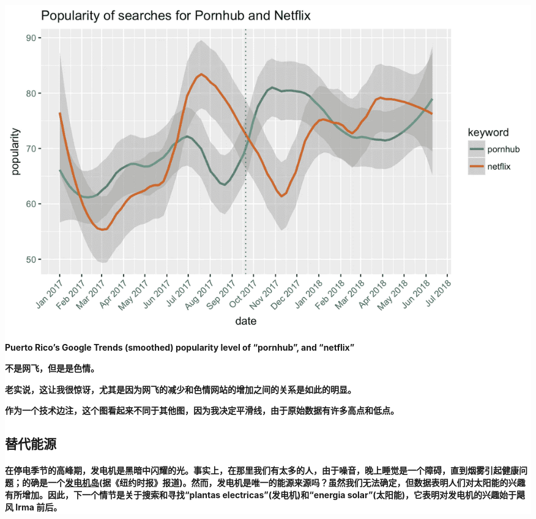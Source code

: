 **![](img/a462537a3c054a87d1cc30085e6da4ed.png)**

**Puerto Rico’s Google Trends (smoothed) popularity level of “pornhub”, and “netflix”**

**不是网飞，但是是色情。**

**老实说，这让我很惊讶，尤其是因为网飞的减少和色情网站的增加之间的关系是如此的明显。**

**作为一个技术边注，这个图看起来不同于其他图，因为我决定平滑线，由于原始数据有许多高点和低点。**

## **替代能源**

**在停电季节的高峰期，发电机是黑暗中闪耀的光。事实上，在那里我们有太多的人，由于噪音，晚上睡觉是一个障碍，直到烟雾引起健康问题；的确是一个[发电机岛](https://www.nytimes.com/2017/10/07/us/puerto-rico-power-generators.html)(据《纽约时报》报道)。然而，发电机是唯一的能源来源吗？虽然我们无法确定，但数据表明人们对太阳能的兴趣有所增加。因此，下一个情节是关于搜索和寻找“plantas electricas”(发电机)和“energia solar”(太阳能)，它表明对发电机的兴趣始于飓风 Irma 前后。**

